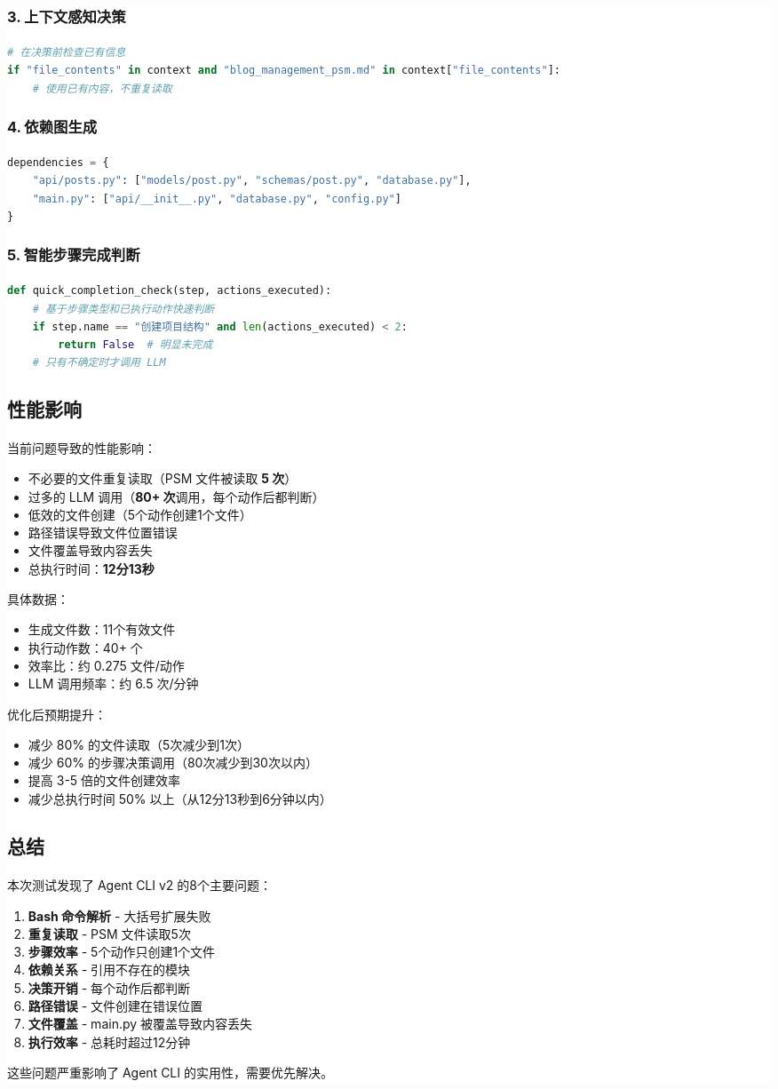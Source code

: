 ### 3. 上下文感知决策
```python
# 在决策前检查已有信息
if "file_contents" in context and "blog_management_psm.md" in context["file_contents"]:
    # 使用已有内容，不重复读取
```

### 4. 依赖图生成
```python
dependencies = {
    "api/posts.py": ["models/post.py", "schemas/post.py", "database.py"],
    "main.py": ["api/__init__.py", "database.py", "config.py"]
}
```

### 5. 智能步骤完成判断
```python
def quick_completion_check(step, actions_executed):
    # 基于步骤类型和已执行动作快速判断
    if step.name == "创建项目结构" and len(actions_executed) < 2:
        return False  # 明显未完成
    # 只有不确定时才调用 LLM
```

## 性能影响

当前问题导致的性能影响：
- 不必要的文件重复读取（PSM 文件被读取 **5 次**）
- 过多的 LLM 调用（**80+ 次**调用，每个动作后都判断）
- 低效的文件创建（5个动作创建1个文件）
- 路径错误导致文件位置错误
- 文件覆盖导致内容丢失
- 总执行时间：**12分13秒**

具体数据：
- 生成文件数：11个有效文件
- 执行动作数：40+ 个
- 效率比：约 0.275 文件/动作
- LLM 调用频率：约 6.5 次/分钟

优化后预期提升：
- 减少 80% 的文件读取（5次减少到1次）
- 减少 60% 的步骤决策调用（80次减少到30次以内）
- 提高 3-5 倍的文件创建效率
- 减少总执行时间 50% 以上（从12分13秒到6分钟以内）

## 总结

本次测试发现了 Agent CLI v2 的8个主要问题：
1. **Bash 命令解析** - 大括号扩展失败
2. **重复读取** - PSM 文件读取5次
3. **步骤效率** - 5个动作只创建1个文件
4. **依赖关系** - 引用不存在的模块
5. **决策开销** - 每个动作后都判断
6. **路径错误** - 文件创建在错误位置
7. **文件覆盖** - main.py 被覆盖导致内容丢失
8. **执行效率** - 总耗时超过12分钟

这些问题严重影响了 Agent CLI 的实用性，需要优先解决。